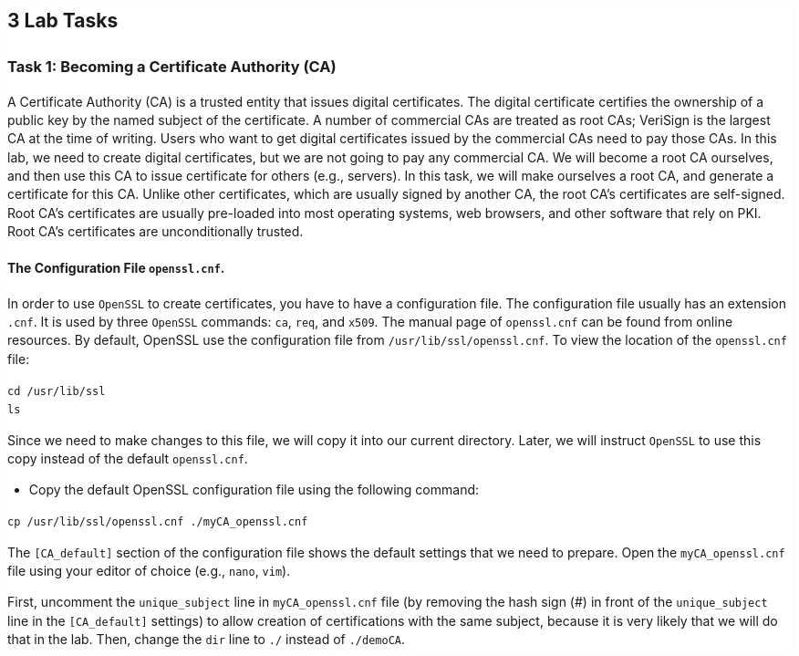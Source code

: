 ## 3 Lab Tasks

### Task 1: Becoming a Certificate Authority (CA)

A Certificate Authority (CA) is a trusted entity that issues digital certificates. The digital certificate certifies the ownership of a public key by the named subject of the certificate. A number of commercial CAs
are treated as root CAs; VeriSign is the largest CA at the time of writing. Users who want to get digital
certificates issued by the commercial CAs need to pay those CAs.
In this lab, we need to create digital certificates, but we are not going to pay any commercial CA. We
will become a root CA ourselves, and then use this CA to issue certificate for others (e.g., servers). In this
task, we will make ourselves a root CA, and generate a certificate for this CA. Unlike other certificates,
which are usually signed by another CA, the root CA’s certificates are self-signed. Root CA’s certificates are
usually pre-loaded into most operating systems, web browsers, and other software that rely on PKI. Root
CA’s certificates are unconditionally trusted.

#### The Configuration File `openssl.cnf`.
In order to use `OpenSSL` to create certificates, you have to
have a configuration file. The configuration file usually has an extension `.cnf`. It is used by three `OpenSSL`
commands: `ca`, `req`, and `x509`. The manual page of `openssl.cnf` can be found from online resources.
By default, OpenSSL use the configuration file from `/usr/lib/ssl/openssl.cnf`. To view the location of the `openssl.cnf` file:

```
cd /usr/lib/ssl
ls
```

Since we need to make changes to this file, we will copy it into our current directory. Later, we will instruct `OpenSSL` to use this
copy instead of the default `openssl.cnf`.

- Copy the default OpenSSL configuration file using the following command:
```
cp /usr/lib/ssl/openssl.cnf ./myCA_openssl.cnf
```

The `[CA_default]` section of the configuration file shows the default settings that we need to prepare.
Open the `myCA_openssl.cnf` file using your editor of choice (e.g., `nano`, `vim`).

First, uncomment the `unique_subject` line in `myCA_openssl.cnf` file
(by removing the hash sign (#) in front of the `unique_subject` line in the `[CA_default]` settings) to allow
creation of certifications with the same subject, because it is very likely that we will do that in the lab.
Then, change the `dir` line to `./` instead of `./demoCA`.
